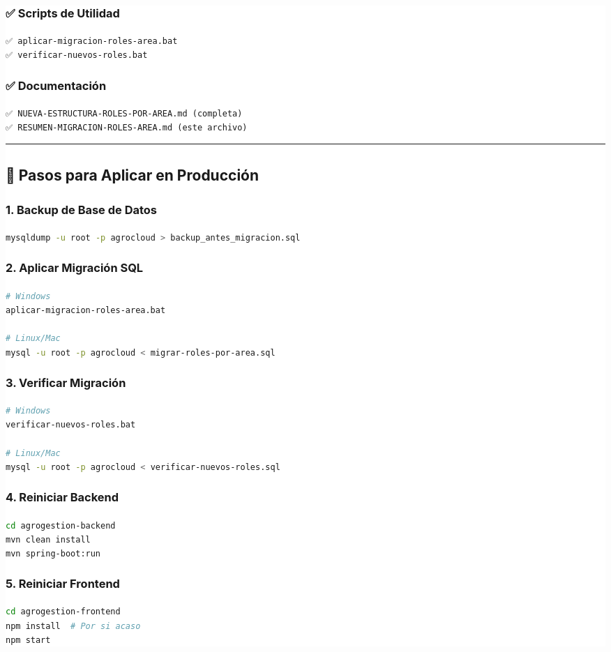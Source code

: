 ### ✅ Scripts de Utilidad
```
✅ aplicar-migracion-roles-area.bat
✅ verificar-nuevos-roles.bat
```

### ✅ Documentación
```
✅ NUEVA-ESTRUCTURA-ROLES-POR-AREA.md (completa)
✅ RESUMEN-MIGRACION-ROLES-AREA.md (este archivo)
```

---

## 🚀 Pasos para Aplicar en Producción

### 1. **Backup de Base de Datos**
```bash
mysqldump -u root -p agrocloud > backup_antes_migracion.sql
```

### 2. **Aplicar Migración SQL**
```bash
# Windows
aplicar-migracion-roles-area.bat

# Linux/Mac
mysql -u root -p agrocloud < migrar-roles-por-area.sql
```

### 3. **Verificar Migración**
```bash
# Windows
verificar-nuevos-roles.bat

# Linux/Mac
mysql -u root -p agrocloud < verificar-nuevos-roles.sql
```

### 4. **Reiniciar Backend**
```bash
cd agrogestion-backend
mvn clean install
mvn spring-boot:run
```

### 5. **Reiniciar Frontend**
```bash
cd agrogestion-frontend
npm install  # Por si acaso
npm start
```
